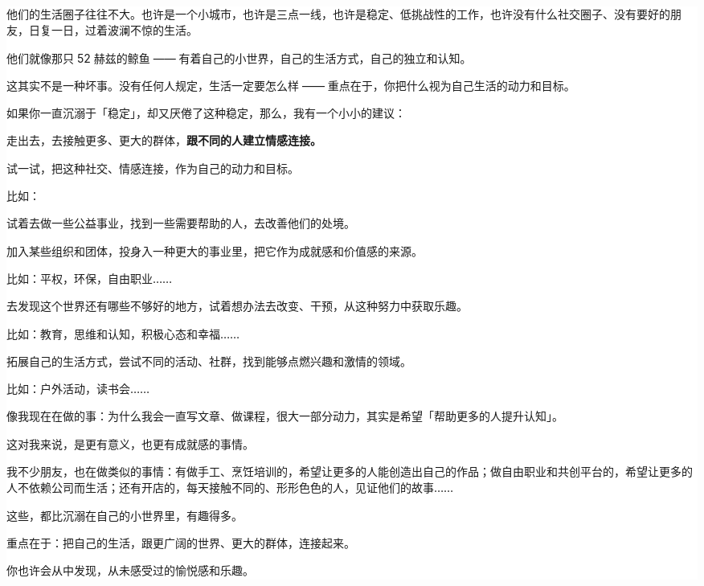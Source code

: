   

他们的生活圈子往往不大。也许是一个小城市，也许是三点一线，也许是稳定、低挑战性的工作，也许没有什么社交圈子、没有要好的朋友，日复一日，过着波澜不惊的生活。

  

他们就像那只 52 赫兹的鲸鱼 —— 有着自己的小世界，自己的生活方式，自己的独立和认知。

  

这其实不是一种坏事。没有任何人规定，生活一定要怎么样 —— 重点在于，你把什么视为自己生活的动力和目标。

  

如果你一直沉溺于「稳定」，却又厌倦了这种稳定，那么，我有一个小小的建议：

  

走出去，去接触更多、更大的群体，**跟不同的人建立情感连接。**

试一试，把这种社交、情感连接，作为自己的动力和目标。

  

比如：

  

试着去做一些公益事业，找到一些需要帮助的人，去改善他们的处境。

  

加入某些组织和团体，投身入一种更大的事业里，把它作为成就感和价值感的来源。

比如：平权，环保，自由职业……

  

去发现这个世界还有哪些不够好的地方，试着想办法去改变、干预，从这种努力中获取乐趣。

比如：教育，思维和认知，积极心态和幸福……

  

拓展自己的生活方式，尝试不同的活动、社群，找到能够点燃兴趣和激情的领域。

比如：户外活动，读书会……

  

像我现在在做的事：为什么我会一直写文章、做课程，很大一部分动力，其实是希望「帮助更多的人提升认知」。

  

这对我来说，是更有意义，也更有成就感的事情。

  

我不少朋友，也在做类似的事情：有做手工、烹饪培训的，希望让更多的人能创造出自己的作品；做自由职业和共创平台的，希望让更多的人不依赖公司而生活；还有开店的，每天接触不同的、形形色色的人，见证他们的故事……

  

这些，都比沉溺在自己的小世界里，有趣得多。

  

重点在于：把自己的生活，跟更广阔的世界、更大的群体，连接起来。

  

你也许会从中发现，从未感受过的愉悦感和乐趣。

  
